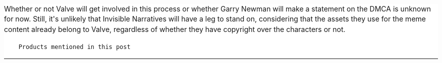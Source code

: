 Whether or not Valve will get involved in this process or whether Garry Newman will make a statement on the DMCA is unknown for now. Still, it's unlikely that Invisible Narratives will have a leg to stand on, considering that the assets they use for the meme content already belong to Valve, regardless of whether they have copyright over the characters or not.
				
			
	
		Products mentioned in this post

---

